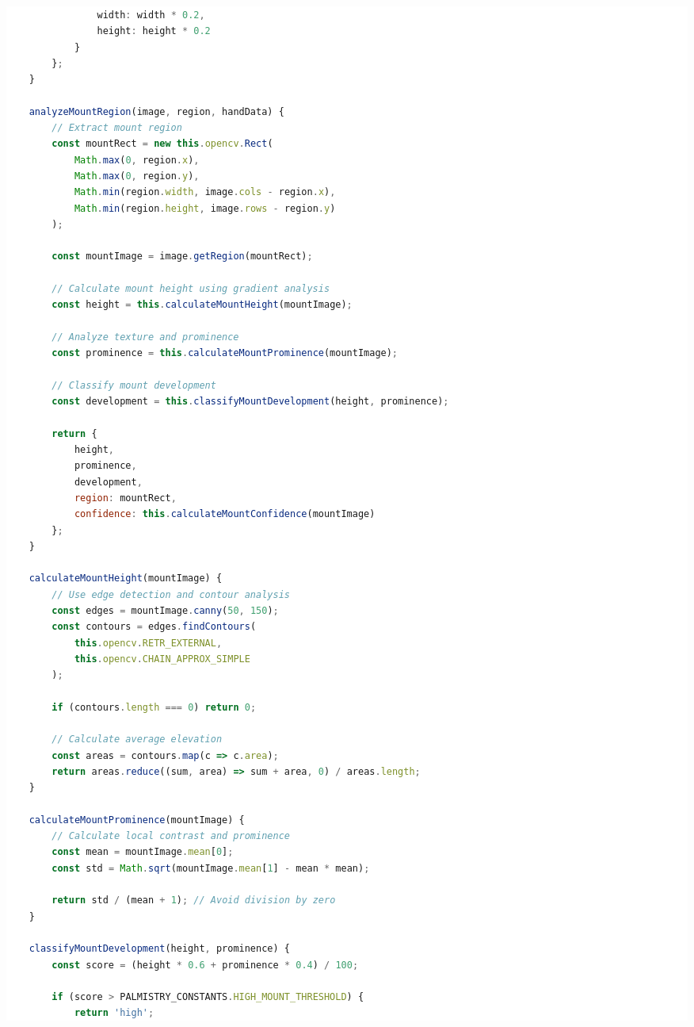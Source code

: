 ```javascript
                width: width * 0.2,
                height: height * 0.2
            }
        };
    }
    
    analyzeMountRegion(image, region, handData) {
        // Extract mount region
        const mountRect = new this.opencv.Rect(
            Math.max(0, region.x),
            Math.max(0, region.y),
            Math.min(region.width, image.cols - region.x),
            Math.min(region.height, image.rows - region.y)
        );
        
        const mountImage = image.getRegion(mountRect);
        
        // Calculate mount height using gradient analysis
        const height = this.calculateMountHeight(mountImage);
        
        // Analyze texture and prominence
        const prominence = this.calculateMountProminence(mountImage);
        
        // Classify mount development
        const development = this.classifyMountDevelopment(height, prominence);
        
        return {
            height,
            prominence,
            development,
            region: mountRect,
            confidence: this.calculateMountConfidence(mountImage)
        };
    }
    
    calculateMountHeight(mountImage) {
        // Use edge detection and contour analysis
        const edges = mountImage.canny(50, 150);
        const contours = edges.findContours(
            this.opencv.RETR_EXTERNAL,
            this.opencv.CHAIN_APPROX_SIMPLE
        );
        
        if (contours.length === 0) return 0;
        
        // Calculate average elevation
        const areas = contours.map(c => c.area);
        return areas.reduce((sum, area) => sum + area, 0) / areas.length;
    }
    
    calculateMountProminence(mountImage) {
        // Calculate local contrast and prominence
        const mean = mountImage.mean[0];
        const std = Math.sqrt(mountImage.mean[1] - mean * mean);
        
        return std / (mean + 1); // Avoid division by zero
    }
    
    classifyMountDevelopment(height, prominence) {
        const score = (height * 0.6 + prominence * 0.4) / 100;
        
        if (score > PALMISTRY_CONSTANTS.HIGH_MOUNT_THRESHOLD) {
            return 'high';
```